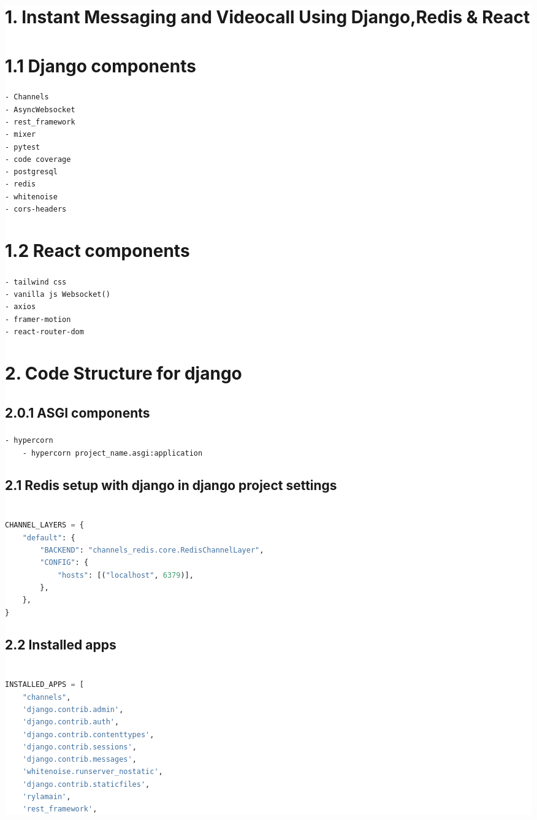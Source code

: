 # 1. Instant Messaging and Videocall Using Django,Redis & React

# 1.1 Django components

    - Channels
    - AsyncWebsocket
    - rest_framework
    - mixer
    - pytest
    - code coverage
    - postgresql
    - redis
    - whitenoise
    - cors-headers

# 1.2 React components

    - tailwind css
    - vanilla js Websocket()
    - axios
    - framer-motion
    - react-router-dom

# 2. Code Structure for django

## 2.0.1 ASGI components

    - hypercorn
        - hypercorn project_name.asgi:application

## 2.1 Redis setup with django in django project settings 
```python

CHANNEL_LAYERS = {
    "default": {
        "BACKEND": "channels_redis.core.RedisChannelLayer",
        "CONFIG": {
            "hosts": [("localhost", 6379)],
        },
    },
}
```

## 2.2 Installed apps
```python 

INSTALLED_APPS = [
    "channels",
    'django.contrib.admin',
    'django.contrib.auth',
    'django.contrib.contenttypes',
    'django.contrib.sessions',
    'django.contrib.messages',
    'whitenoise.runserver_nostatic',
    'django.contrib.staticfiles',
    'rylamain',
    'rest_framework',
```